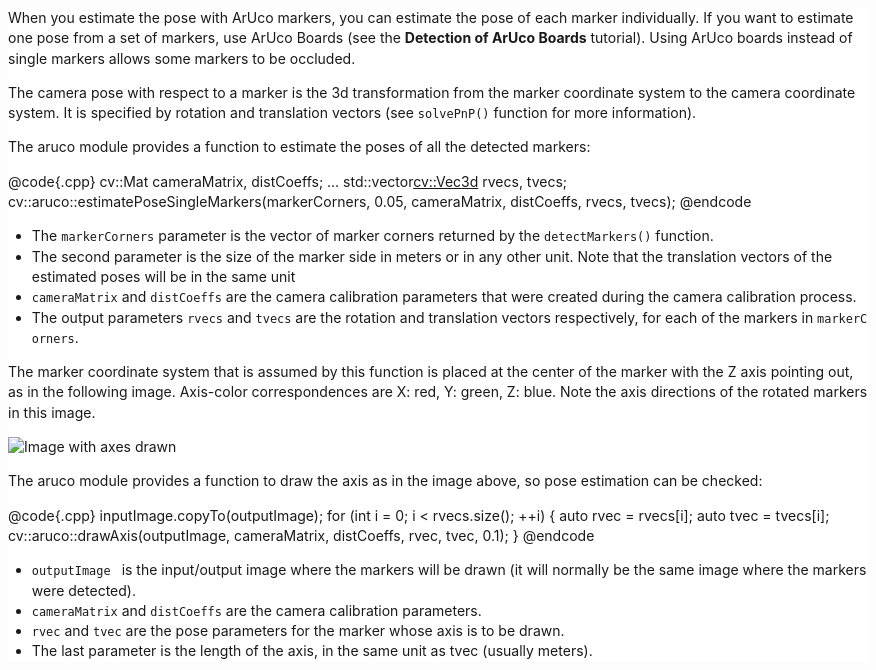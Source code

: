When you estimate the pose with ArUco markers, you can estimate the pose of each marker individually.
If you want to estimate one pose from a set of markers, use ArUco Boards (see the **Detection of ArUco
Boards** tutorial). Using ArUco boards instead of single markers allows some markers to be occluded.

The camera pose with respect to a marker is the 3d transformation from the marker coordinate system to the
camera coordinate system. It is specified by rotation and translation vectors (see `solvePnP()` function for more
information).

The aruco module provides a function to estimate the poses of all the detected markers:

@code{.cpp}
cv::Mat cameraMatrix, distCoeffs;
...
std::vector<cv::Vec3d> rvecs, tvecs;
cv::aruco::estimatePoseSingleMarkers(markerCorners, 0.05, cameraMatrix, distCoeffs, rvecs, tvecs);
@endcode

- The `markerCorners` parameter is the vector of marker corners returned by the `detectMarkers()` function.
- The second parameter is the size of the marker side in meters or in any other unit. Note that the
translation vectors of the estimated poses will be in the same unit
- `cameraMatrix` and `distCoeffs` are the camera calibration parameters that were created during the camera calibration process.
- The output parameters `rvecs` and `tvecs` are the rotation and translation vectors respectively, for each of the markers
in `markerCorners`.

The marker coordinate system that is assumed by this function is placed at the center of the marker
with the Z axis pointing out, as in the following image. Axis-color correspondences are X: red, Y: green, Z: blue. Note the axis directions of the rotated markers in this image.

![Image with axes drawn](images/singlemarkersaxes.jpg)

The aruco module provides a function to draw the axis as in the image above, so pose estimation can be
checked:

@code{.cpp}
inputImage.copyTo(outputImage);
for (int i = 0; i < rvecs.size(); ++i) {
    auto rvec = rvecs[i];
    auto tvec = tvecs[i];
    cv::aruco::drawAxis(outputImage, cameraMatrix, distCoeffs, rvec, tvec, 0.1);
}
@endcode

- `outputImage ` is the input/output image where the markers will be drawn (it will normally be the same image where the markers were detected).
- `cameraMatrix` and `distCoeffs` are the camera calibration parameters.
- `rvec` and `tvec` are the pose parameters for the marker whose axis is to be drawn.
- The last parameter is the length of the axis, in the same unit as tvec (usually meters).
